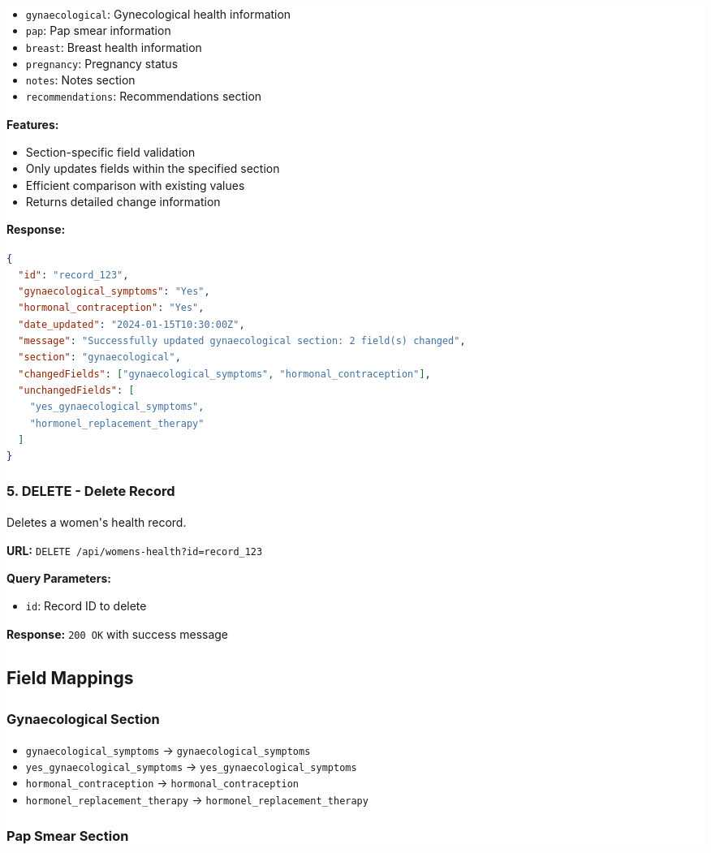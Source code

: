 - `gynaecological`: Gynecological health information
- `pap`: Pap smear information
- `breast`: Breast health information
- `pregnancy`: Pregnancy status
- `notes`: Notes section
- `recommendations`: Recommendations section

**Features:**

- Section-specific field validation
- Only updates fields within the specified section
- Efficient comparison with existing values
- Returns detailed change information

**Response:**

```json
{
  "id": "record_123",
  "gynaecological_symptoms": "Yes",
  "hormonal_contraception": "Yes",
  "date_updated": "2024-01-15T10:30:00Z",
  "message": "Successfully updated gynaecological section: 2 field(s) changed",
  "section": "gynaecological",
  "changedFields": ["gynaecological_symptoms", "hormonal_contraception"],
  "unchangedFields": [
    "yes_gynaecological_symptoms",
    "hormonel_replacement_therapy"
  ]
}
```

### 5. DELETE - Delete Record

Deletes a women's health record.

**URL:** `DELETE /api/womens-health?id=record_123`

**Query Parameters:**

- `id`: Record ID to delete

**Response:** `200 OK` with success message

## Field Mappings

### Gynaecological Section

- `gynaecological_symptoms` → `gynaecological_symptoms`
- `yes_gynaecological_symptoms` → `yes_gynaecological_symptoms`
- `hormonal_contraception` → `hormonal_contraception`
- `hormonel_replacement_therapy` → `hormonel_replacement_therapy`

### Pap Smear Section
